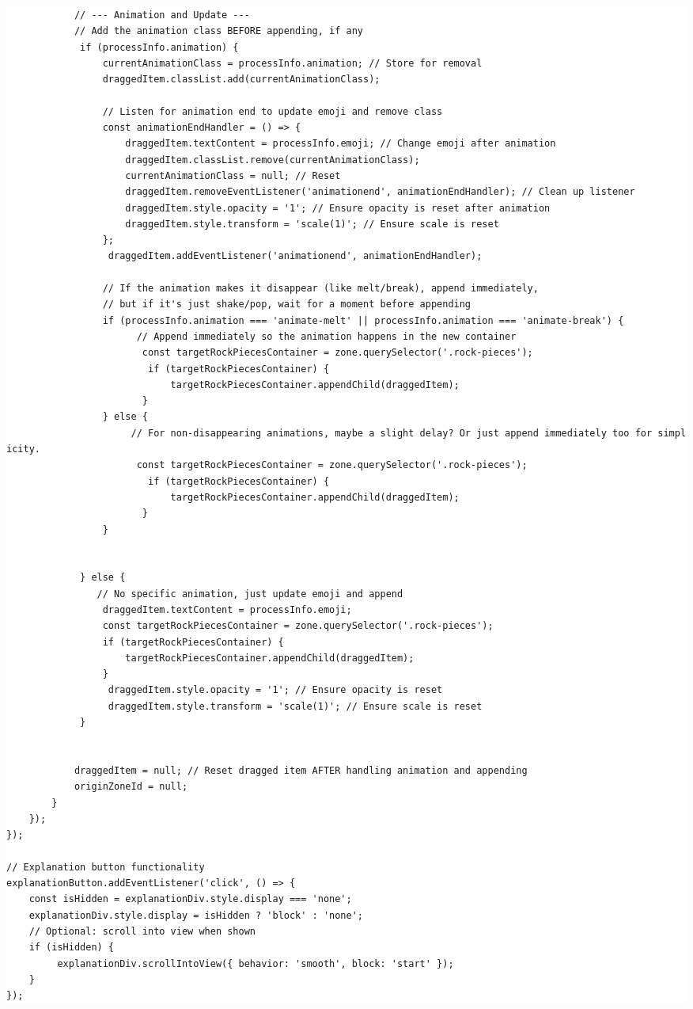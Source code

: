                 // --- Animation and Update ---
                // Add the animation class BEFORE appending, if any
                 if (processInfo.animation) {
                     currentAnimationClass = processInfo.animation; // Store for removal
                     draggedItem.classList.add(currentAnimationClass);

                     // Listen for animation end to update emoji and remove class
                     const animationEndHandler = () => {
                         draggedItem.textContent = processInfo.emoji; // Change emoji after animation
                         draggedItem.classList.remove(currentAnimationClass);
                         currentAnimationClass = null; // Reset
                         draggedItem.removeEventListener('animationend', animationEndHandler); // Clean up listener
                         draggedItem.style.opacity = '1'; // Ensure opacity is reset after animation
                         draggedItem.style.transform = 'scale(1)'; // Ensure scale is reset
                     };
                      draggedItem.addEventListener('animationend', animationEndHandler);

                     // If the animation makes it disappear (like melt/break), append immediately,
                     // but if it's just shake/pop, wait for a moment before appending
                     if (processInfo.animation === 'animate-melt' || processInfo.animation === 'animate-break') {
                           // Append immediately so the animation happens in the new container
                            const targetRockPiecesContainer = zone.querySelector('.rock-pieces');
                             if (targetRockPiecesContainer) {
                                 targetRockPiecesContainer.appendChild(draggedItem);
                            }
                     } else {
                          // For non-disappearing animations, maybe a slight delay? Or just append immediately too for simplicity.
                           const targetRockPiecesContainer = zone.querySelector('.rock-pieces');
                             if (targetRockPiecesContainer) {
                                 targetRockPiecesContainer.appendChild(draggedItem);
                            }
                     }


                 } else {
                    // No specific animation, just update emoji and append
                     draggedItem.textContent = processInfo.emoji;
                     const targetRockPiecesContainer = zone.querySelector('.rock-pieces');
                     if (targetRockPiecesContainer) {
                         targetRockPiecesContainer.appendChild(draggedItem);
                     }
                      draggedItem.style.opacity = '1'; // Ensure opacity is reset
                      draggedItem.style.transform = 'scale(1)'; // Ensure scale is reset
                 }


                draggedItem = null; // Reset dragged item AFTER handling animation and appending
                originZoneId = null;
            }
        });
    });

    // Explanation button functionality
    explanationButton.addEventListener('click', () => {
        const isHidden = explanationDiv.style.display === 'none';
        explanationDiv.style.display = isHidden ? 'block' : 'none';
        // Optional: scroll into view when shown
        if (isHidden) {
             explanationDiv.scrollIntoView({ behavior: 'smooth', block: 'start' });
        }
    });

